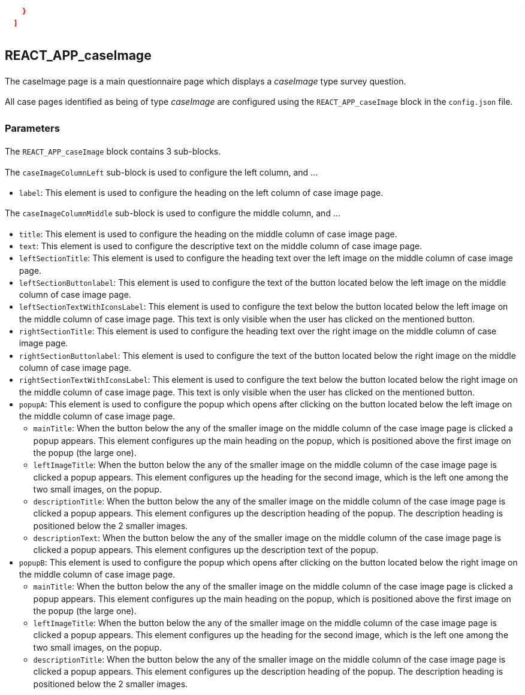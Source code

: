 ```json
    }
  ]
```



## REACT_APP_caseImage

The caseImage page is a main questionnaire page which displays a _caseImage_ type survey question.



All case pages identified as being of type _caseImage_ are configured using the `REACT_APP_caseImage` block in the `config.json` file.

### Parameters

The `REACT_APP_caseImage` block contains 3 sub-blocks.

The `caseImageColumnLeft` sub-block is used to configure the left column, and ...

- `label`: This element is used to configure the heading on the left column of case image page.

The `caseImageColumnMiddle` sub-block is used to configure the middle column, and ...

- `title`: This element is used to configure the heading on the middle column of case image page.
- `text`: This element is used to configure the descriptive text on the middle column of case image page.
- `leftSectionTitle`: This element is used to configure the heading text over the left image on the middle column of case image page.
- `leftSectionButtonlabel`: This element is used to configure the text of the button located below the left image on the middle column of case image page.
- `leftSectionTextWithIconsLabel`: This element is used to configure the text below the button located below the left image on the middle column of case image page. This text is only visible when the user has clicked on the mentioned button.
- `rightSectionTitle`: This element is used to configure the heading text over the right image on the middle column of case image page.
- `rightSectionButtonlabel`: This element is used to configure the text of the button located below the right image on the middle column of case image page.
- `rightSectionTextWithIconsLabel`: This element is used to configure the text below the button located below the right image on the middle column of case image page. This text is only visible when the user has clicked on the mentioned button.
- `popupA`: This element is used to configure the popup which opens after clicking on the button located below the left image on the middle column of case image page.
  - `mainTitle`: When the button below the any of the smaller image on the middle column of the case image page is clicked a popup appears. This element configures up the main heading on the popup, which is positioned above the first image on the popup (the large one).
  - `leftImageTitle`: When the button below the any of the smaller image on the middle column of the case image page is clicked a popup appears. This element configures up the heading for the second image, which is the left one among the two small images, on the popup.
  - `descriptionTitle`: When the button below the any of the smaller image on the middle column of the case image page is clicked a popup appears. This element configures up the description heading of the popup. The description heading is positioned below the 2 smaller images.
  - `descriptionText`: When the button below the any of the smaller image on the middle column of the case image page is clicked a popup appears. This element configures up the description text of the popup.
- `popupB`: This element is used to configure the popup which opens after clicking on the button located below the right image on the middle column of case image page.
  - `mainTitle`: When the button below the any of the smaller image on the middle column of the case image page is clicked a popup appears. This element configures up the main heading on the popup, which is positioned above the first image on the popup (the large one).
  - `leftImageTitle`: When the button below the any of the smaller image on the middle column of the case image page is clicked a popup appears. This element configures up the heading for the second image, which is the left one among the two small images, on the popup.
  - `descriptionTitle`: When the button below the any of the smaller image on the middle column of the case image page is clicked a popup appears. This element configures up the description heading of the popup. The description heading is positioned below the 2 smaller images.